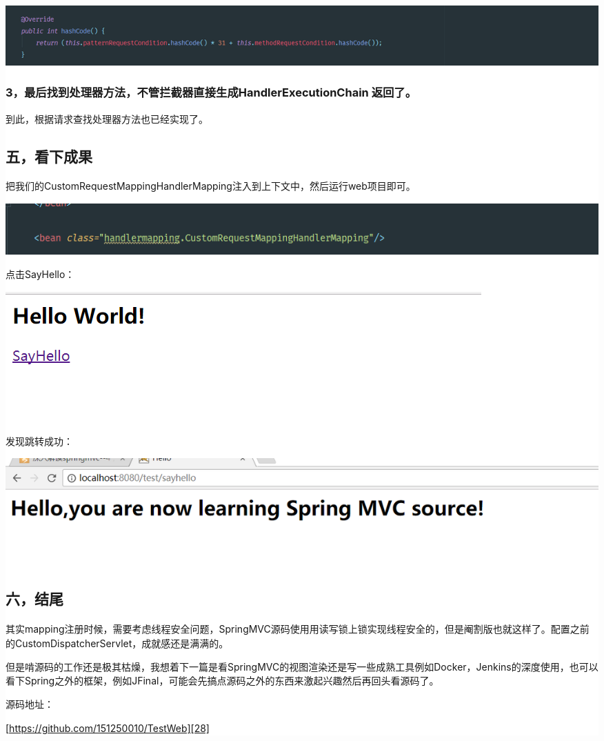 ![enter description here][24]

### 3，最后找到处理器方法，不管拦截器直接生成HandlerExecutionChain 返回了。

到此，根据请求查找处理器方法也已经实现了。

## 五，看下成果

把我们的CustomRequestMappingHandlerMapping注入到上下文中，然后运行web项目即可。

![enter description here][25]

点击SayHello：

![enter description here][26]

发现跳转成功：

![enter description here][27]

## 六，结尾

其实mapping注册时候，需要考虑线程安全问题，SpringMVC源码使用用读写锁上锁实现线程安全的，但是阉割版也就这样了。配置之前的CustomDispatcherServlet，成就感还是满满的。

但是啃源码的工作还是极其枯燥，我想着下一篇是看SpringMVC的视图渲染还是写一些成熟工具例如Docker，Jenkins的深度使用，也可以看下Spring之外的框架，例如JFinal，可能会先搞点源码之外的东西来激起兴趣然后再回头看源码了。

源码地址：

[https://github.com/151250010/TestWeb][28]


  [1]: /assets/images/深入解读springmvc--4，自定义一个RequestMappingHandlerMapping/1504240914973.jpg
  [2]: /assets/images/深入解读springmvc--4，自定义一个RequestMappingHandlerMapping/1504240927633.jpg
  [3]: /assets/images/深入解读springmvc--4，自定义一个RequestMappingHandlerMapping/1504240933707.jpg
  [4]: /assets/images/深入解读springmvc--4，自定义一个RequestMappingHandlerMapping/1504241022278.jpg
  [5]: /assets/images/深入解读springmvc--4，自定义一个RequestMappingHandlerMapping/1504241037493.jpg
  [6]: /assets/images/深入解读springmvc--4，自定义一个RequestMappingHandlerMapping/1504241043487.jpg
  [7]: /assets/images/深入解读springmvc--4，自定义一个RequestMappingHandlerMapping/1504241049518.jpg
  [8]: /assets/images/深入解读springmvc--4，自定义一个RequestMappingHandlerMapping/1504241115689.jpg
  [9]: /assets/images/深入解读springmvc--4，自定义一个RequestMappingHandlerMapping/1504241148659.jpg
  [10]: /assets/images/深入解读springmvc--4，自定义一个RequestMappingHandlerMapping/1504241160988.jpg
  [11]: /assets/images/深入解读springmvc--4，自定义一个RequestMappingHandlerMapping/1504241174827.jpg
  [12]: /assets/images/深入解读springmvc--4，自定义一个RequestMappingHandlerMapping/1504241272430.jpg
  [13]: /assets/images/深入解读springmvc--4，自定义一个RequestMappingHandlerMapping/1504241321770.jpg
  [14]: /assets/images/深入解读springmvc--4，自定义一个RequestMappingHandlerMapping/1504241333313.jpg
  [15]: /assets/images/深入解读springmvc--4，自定义一个RequestMappingHandlerMapping/1504241338839.jpg
  [16]: /assets/images/深入解读springmvc--4，自定义一个RequestMappingHandlerMapping/1504241358123.jpg
  [17]: /assets/images/深入解读springmvc--4，自定义一个RequestMappingHandlerMapping/1504241373692.jpg
  [18]: /assets/images/深入解读springmvc--4，自定义一个RequestMappingHandlerMapping/1504241405277.jpg
  [19]: /assets/images/深入解读springmvc--4，自定义一个RequestMappingHandlerMapping/1504241448306.jpg
  [20]: /assets/images/深入解读springmvc--4，自定义一个RequestMappingHandlerMapping/1504241467932.jpg
  [21]: /assets/images/深入解读springmvc--4，自定义一个RequestMappingHandlerMapping/1504241622443.jpg
  [22]: /assets/images/深入解读springmvc--4，自定义一个RequestMappingHandlerMapping/1504241655915.jpg
  [23]: /assets/images/深入解读springmvc--4，自定义一个RequestMappingHandlerMapping/1504241666234.jpg
  [24]: /assets/images/深入解读springmvc--4，自定义一个RequestMappingHandlerMapping/1504241754529.jpg
  [25]: /assets/images/深入解读springmvc--4，自定义一个RequestMappingHandlerMapping/1504241787480.jpg
  [26]: /assets/images/深入解读springmvc--4，自定义一个RequestMappingHandlerMapping/1504241796216.jpg
  [27]: /assets/images/深入解读springmvc--4，自定义一个RequestMappingHandlerMapping/1504241806403.jpg
  [28]: https://github.com/151250010/TestWeb